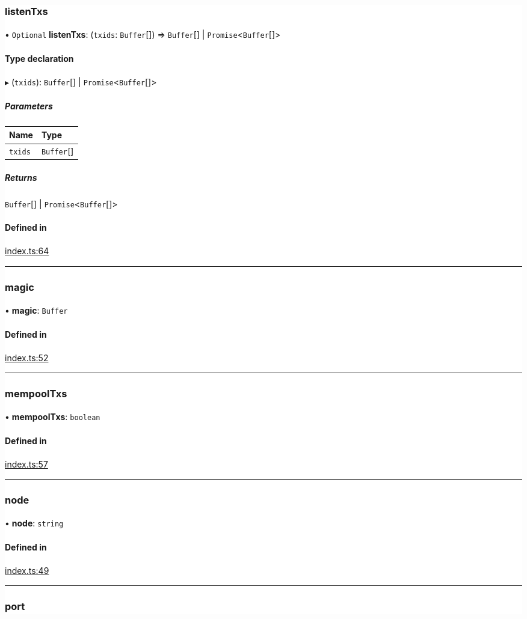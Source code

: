 
### listenTxs

• `Optional` **listenTxs**: (`txids`: `Buffer`[]) => `Buffer`[] \| `Promise`<`Buffer`[]\>

#### Type declaration

▸ (`txids`): `Buffer`[] \| `Promise`<`Buffer`[]\>

##### Parameters

| Name    | Type       |
| :------ | :--------- |
| `txids` | `Buffer`[] |

##### Returns

`Buffer`[] \| `Promise`<`Buffer`[]\>

#### Defined in

[index.ts:64](https://github.com/kevinejohn/bsv-p2p/blob/master/src/index.ts#L64)

---

### magic

• **magic**: `Buffer`

#### Defined in

[index.ts:52](https://github.com/kevinejohn/bsv-p2p/blob/master/src/index.ts#L52)

---

### mempoolTxs

• **mempoolTxs**: `boolean`

#### Defined in

[index.ts:57](https://github.com/kevinejohn/bsv-p2p/blob/master/src/index.ts#L57)

---

### node

• **node**: `string`

#### Defined in

[index.ts:49](https://github.com/kevinejohn/bsv-p2p/blob/master/src/index.ts#L49)

---

### port
